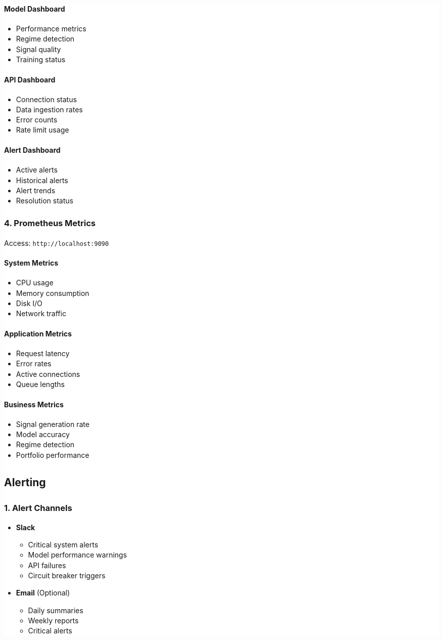 #### Model Dashboard
- Performance metrics
- Regime detection
- Signal quality
- Training status

#### API Dashboard
- Connection status
- Data ingestion rates
- Error counts
- Rate limit usage

#### Alert Dashboard
- Active alerts
- Historical alerts
- Alert trends
- Resolution status

### 4. Prometheus Metrics

Access: `http://localhost:9090`

#### System Metrics
- CPU usage
- Memory consumption
- Disk I/O
- Network traffic

#### Application Metrics
- Request latency
- Error rates
- Active connections
- Queue lengths

#### Business Metrics
- Signal generation rate
- Model accuracy
- Regime detection
- Portfolio performance

## Alerting

### 1. Alert Channels

- **Slack**
  - Critical system alerts
  - Model performance warnings
  - API failures
  - Circuit breaker triggers

- **Email** (Optional)
  - Daily summaries
  - Weekly reports
  - Critical alerts
